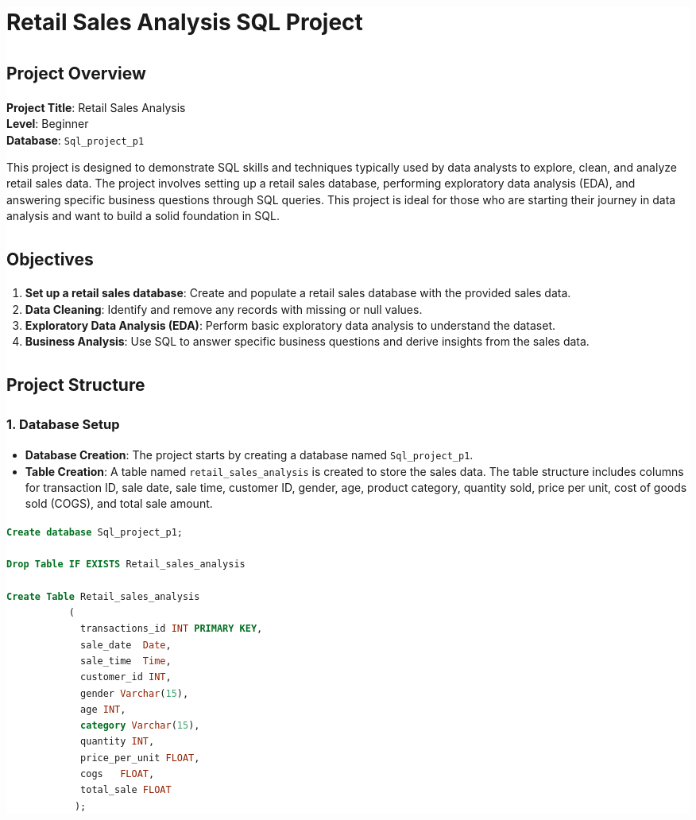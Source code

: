 # Retail Sales Analysis SQL Project

## Project Overview

**Project Title**: Retail Sales Analysis  
**Level**: Beginner  
**Database**: `Sql_project_p1`

This project is designed to demonstrate SQL skills and techniques typically used by data analysts to explore, clean, and analyze retail sales data. The project involves setting up a retail sales database, performing exploratory data analysis (EDA), and answering specific business questions through SQL queries. This project is ideal for those who are starting their journey in data analysis and want to build a solid foundation in SQL.

## Objectives

1. **Set up a retail sales database**: Create and populate a retail sales database with the provided sales data.
2. **Data Cleaning**: Identify and remove any records with missing or null values.
3. **Exploratory Data Analysis (EDA)**: Perform basic exploratory data analysis to understand the dataset.
4. **Business Analysis**: Use SQL to answer specific business questions and derive insights from the sales data.

## Project Structure

### 1. Database Setup

- **Database Creation**: The project starts by creating a database named `Sql_project_p1`.
- **Table Creation**: A table named `retail_sales_analysis` is created to store the sales data. The table structure includes columns for transaction ID, sale date, sale time, customer ID, gender, age, product category, quantity sold, price per unit, cost of goods sold (COGS), and total sale amount.

```sql
Create database Sql_project_p1;

Drop Table IF EXISTS Retail_sales_analysis

Create Table Retail_sales_analysis
           (
             transactions_id INT PRIMARY KEY,	
			 sale_date	Date,
			 sale_time	Time,
			 customer_id INT,	
			 gender	Varchar(15),
			 age INT,
			 category Varchar(15),	
			 quantity INT,	
			 price_per_unit	FLOAT,
			 cogs	FLOAT,
			 total_sale FLOAT
            );
```
